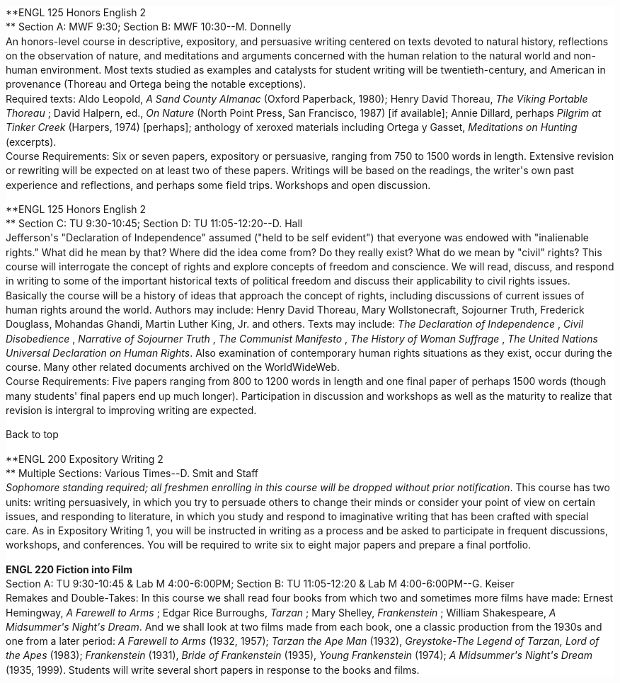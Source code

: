 **ENGL 125 Honors English 2  
** Section A: MWF 9:30; Section B: MWF 10:30--M. Donnelly  
    An honors-level course in descriptive, expository, and persuasive writing centered on texts devoted to natural history, reflections on the observation of nature, and meditations and arguments concerned with the human relation to the natural world and non-human environment. Most texts studied as examples and catalysts for student writing will be twentieth-century, and American in provenance (Thoreau and Ortega being the notable exceptions).  
    Required texts: Aldo Leopold, _A Sand County Almanac_ (Oxford Paperback, 1980); Henry David Thoreau, _The Viking Portable Thoreau_ ; David Halpern, ed., _On Nature_ (North Point Press, San Francisco, 1987)  [if available]; Annie Dillard, perhaps _Pilgrim at Tinker Creek_ (Harpers, 1974)  [perhaps]; anthology of xeroxed materials including Ortega y Gasset, _Meditations on Hunting_ (excerpts).  
    Course Requirements: Six or seven papers, expository or persuasive, ranging from 750 to 1500 words in length. Extensive revision or rewriting will be expected on at least two of these papers. Writings will be based on the readings, the writer's own past experience and reflections, and perhaps some field trips. Workshops and open discussion.

**ENGL 125 Honors English 2  
** Section C: TU 9:30-10:45; Section D: TU 11:05-12:20--D. Hall  
    Jefferson's "Declaration of Independence" assumed ("held to be self evident") that everyone was endowed with "inalienable rights." What did he mean by that? Where did the idea come from? Do they really exist? What do we mean by "civil" rights? This course will interrogate the concept of rights and explore concepts of freedom and conscience. We will read, discuss, and respond in writing to some of the important historical texts of political freedom and discuss their applicability to civil rights issues. Basically the course will be a history of ideas that approach the concept of rights, including discussions of current issues of human rights around the world. Authors may include: Henry David Thoreau, Mary Wollstonecraft, Sojourner Truth, Frederick Douglass, Mohandas Ghandi, Martin Luther King, Jr. and others. Texts may include: _The Declaration of Independence_ , _Civil Disobedience_ , _Narrative of Sojourner Truth_ , _The Communist Manifesto_ , _The History of Woman Suffrage_ , _The United Nations Universal Declaration on Human Rights_. Also examination of contemporary human rights situations as they exist, occur during the course. Many other related documents archived on the WorldWideWeb.  
Course Requirements: Five papers ranging from 800 to 1200 words in length and
one final paper of perhaps 1500 words (though many students' final papers end
up much longer). Participation in discussion and workshops as well as the
maturity to realize that revision is intergral to improving writing are
expected.

Back to top

**ENGL 200 Expository Writing 2  
** Multiple Sections: Various Times--D. Smit and Staff  
    _Sophomore standing required; all freshmen enrolling in this course will be dropped without prior notification_. This course has two units: writing persuasively, in which you try to persuade others to change their minds or consider your point of view on certain issues, and responding to literature, in which you study and respond to imaginative writing that has been crafted with special care. As in Expository Writing 1, you will be instructed in writing as a process and be asked to participate in frequent discussions, workshops, and conferences. You will be required to write six to eight major papers and prepare a final portfolio.

**ENGL 220 Fiction into Film**  
Section A: TU 9:30-10:45  & Lab M 4:00-6:00PM; Section B: TU 11:05-12:20 & Lab
M 4:00-6:00PM--G. Keiser  
    Remakes and Double-Takes: In this course we shall read four books from which two and sometimes more films have made: Ernest Hemingway, _A Farewell to Arms_ ; Edgar Rice Burroughs, _Tarzan_ ; Mary Shelley, _Frankenstein_ ; William Shakespeare, _A Midsummer's Night's Dream_. And we shall look at two films made from each book, one a classic production from the 1930s and one from a later period: _A Farewell to Arms_ (1932, 1957); _Tarzan the Ape Man_ (1932), _Greystoke-The Legend of Tarzan, Lord of the Apes_ (1983); _Frankenstein_ (1931), _Bride of Frankenstein_ (1935), _Young Frankenstein_ (1974); _A Midsummer's Night's Dream_ (1935, 1999). Students will write several short papers in response to the books and films.
